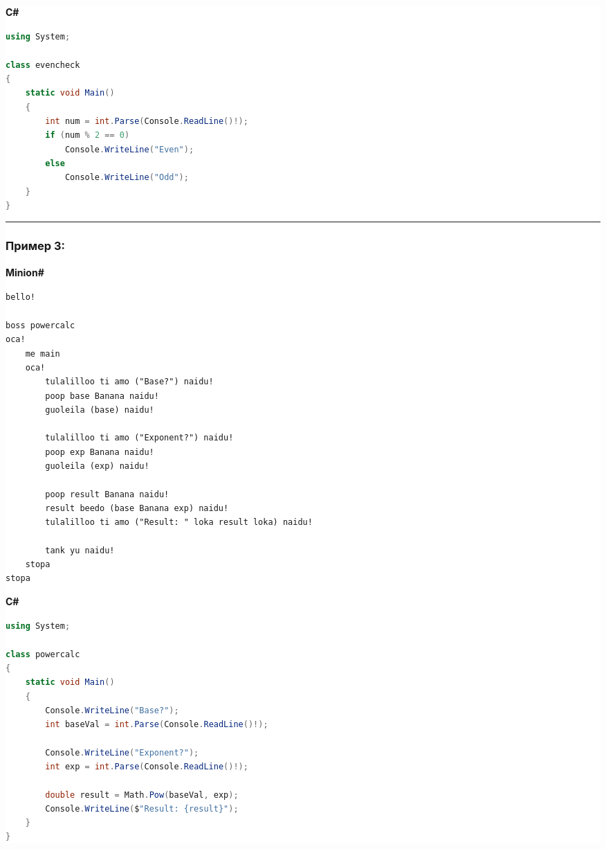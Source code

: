 **C#**
```csharp
using System;

class evencheck
{
    static void Main()
    {
        int num = int.Parse(Console.ReadLine()!);
        if (num % 2 == 0)
            Console.WriteLine("Even");
        else
            Console.WriteLine("Odd");
    }
}
```

---

###  Пример 3:

**Minion#**
```minion
bello!

boss powercalc
oca!
    me main
    oca!
        tulalilloo ti amo ("Base?") naidu!
        poop base Banana naidu!
        guoleila (base) naidu!
        
        tulalilloo ti amo ("Exponent?") naidu!
        poop exp Banana naidu!
        guoleila (exp) naidu!
        
        poop result Banana naidu!
        result beedo (base Banana exp) naidu!
        tulalilloo ti amo ("Result: " loka result loka) naidu!
        
        tank yu naidu!
    stopa
stopa
```

**C#**
```csharp
using System;

class powercalc
{
    static void Main()
    {
        Console.WriteLine("Base?");
        int baseVal = int.Parse(Console.ReadLine()!);
        
        Console.WriteLine("Exponent?");
        int exp = int.Parse(Console.ReadLine()!);
        
        double result = Math.Pow(baseVal, exp);
        Console.WriteLine($"Result: {result}");
    }
}
```
